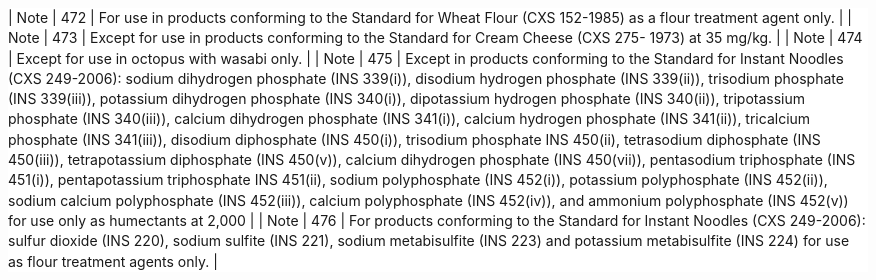 | Note   |   472 | For use in products conforming to the Standard for Wheat Flour (CXS 152-1985) as a flour treatment agent only.                                                                                                                                                                                                                                                                                                                                                                                                                                                                                                                                                                                                                                                                                                                                                                                                                                                                                                                                                                                                                                                                                                 |
| Note   |   473 | Except for use in products conforming to the Standard for Cream Cheese (CXS 275- 1973) at 35 mg/kg.                                                                                                                                                                                                                                                                                                                                                                                                                                                                                                                                                                                                                                                                                                                                                                                                                                                                                                                                                                                                                                                                                                            |
| Note   |   474 | Except for use in octopus with wasabi only.                                                                                                                                                                                                                                                                                                                                                                                                                                                                                                                                                                                                                                                                                                                                                                                                                                                                                                                                                                                                                                                                                                                                                                    |
| Note   |   475 | Except in products conforming to the Standard for Instant Noodles (CXS 249-2006): sodium dihydrogen phosphate (INS 339(i)), disodium hydrogen phosphate (INS 339(ii)), trisodium phosphate (INS 339(iii)), potassium dihydrogen phosphate (INS 340(i)), dipotassium hydrogen phosphate (INS 340(ii)), tripotassium phosphate (INS 340(iii)), calcium dihydrogen phosphate (INS 341(i)), calcium hydrogen phosphate (INS 341(ii)), tricalcium phosphate (INS 341(iii)), disodium diphosphate (INS 450(i)), trisodium phosphate INS 450(ii), tetrasodium diphosphate (INS 450(iii)), tetrapotassium diphosphate (INS 450(v)), calcium dihydrogen phosphate (INS 450(vii)), pentasodium triphosphate (INS 451(i)), pentapotassium triphosphate INS 451(ii), sodium polyphosphate (INS 452(i)), potassium polyphosphate (INS 452(ii)), sodium calcium polyphosphate (INS 452(iii)), calcium polyphosphate (INS 452(iv)), and ammonium polyphosphate (INS 452(v)) for use only as humectants at 2,000                                                                                                                                                                                                               |
| Note   |   476 | For products conforming to the Standard for Instant Noodles (CXS 249-2006): sulfur dioxide (INS 220), sodium sulfite (INS 221), sodium metabisulfite (INS 223) and potassium metabisulfite (INS 224) for use as flour treatment agents only.                                                                                                                                                                                                                                                                                                                                                                                                                                                                                                                                                                                                                                                                                                                                                                                                                                                                                                                                                                   |